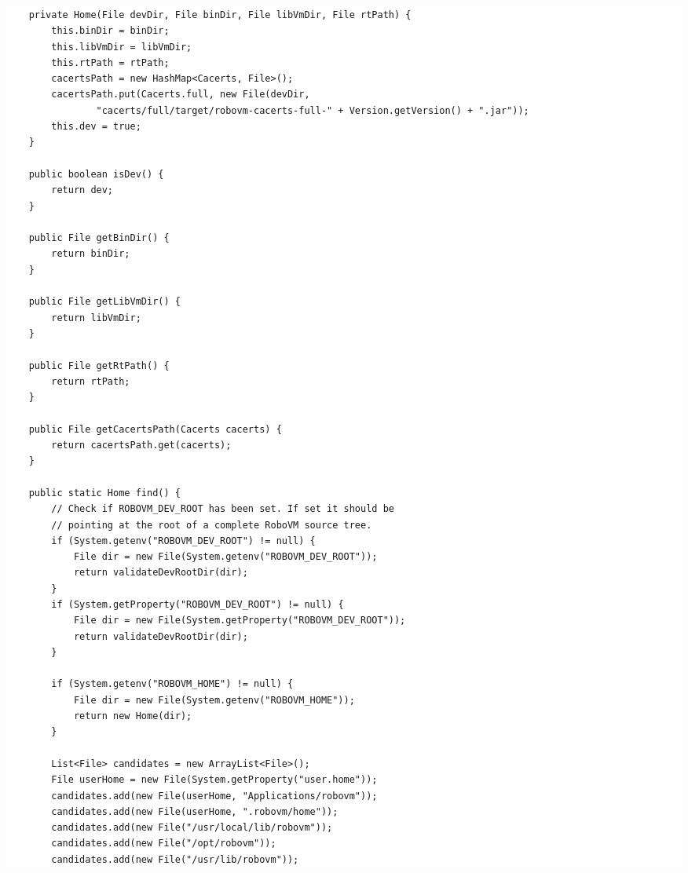         private Home(File devDir, File binDir, File libVmDir, File rtPath) {
            this.binDir = binDir;
            this.libVmDir = libVmDir;
            this.rtPath = rtPath;
            cacertsPath = new HashMap<Cacerts, File>();
            cacertsPath.put(Cacerts.full, new File(devDir,
                    "cacerts/full/target/robovm-cacerts-full-" + Version.getVersion() + ".jar"));
            this.dev = true;
        }

        public boolean isDev() {
            return dev;
        }

        public File getBinDir() {
            return binDir;
        }

        public File getLibVmDir() {
            return libVmDir;
        }

        public File getRtPath() {
            return rtPath;
        }

        public File getCacertsPath(Cacerts cacerts) {
            return cacertsPath.get(cacerts);
        }

        public static Home find() {
            // Check if ROBOVM_DEV_ROOT has been set. If set it should be
            // pointing at the root of a complete RoboVM source tree.
            if (System.getenv("ROBOVM_DEV_ROOT") != null) {
                File dir = new File(System.getenv("ROBOVM_DEV_ROOT"));
                return validateDevRootDir(dir);
            }
            if (System.getProperty("ROBOVM_DEV_ROOT") != null) {
                File dir = new File(System.getProperty("ROBOVM_DEV_ROOT"));
                return validateDevRootDir(dir);
            }

            if (System.getenv("ROBOVM_HOME") != null) {
                File dir = new File(System.getenv("ROBOVM_HOME"));
                return new Home(dir);
            }

            List<File> candidates = new ArrayList<File>();
            File userHome = new File(System.getProperty("user.home"));
            candidates.add(new File(userHome, "Applications/robovm"));
            candidates.add(new File(userHome, ".robovm/home"));
            candidates.add(new File("/usr/local/lib/robovm"));
            candidates.add(new File("/opt/robovm"));
            candidates.add(new File("/usr/lib/robovm"));
